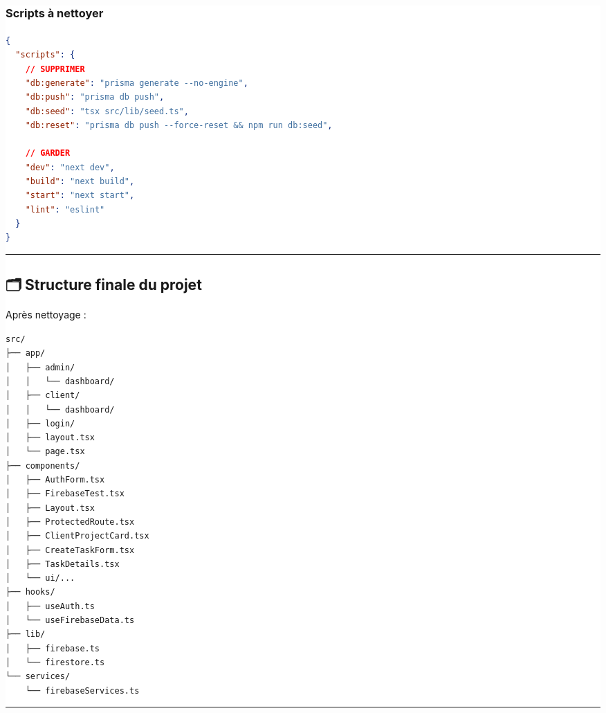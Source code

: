 ```json
```

### Scripts à nettoyer

```json
{
  "scripts": {
    // SUPPRIMER
    "db:generate": "prisma generate --no-engine",
    "db:push": "prisma db push",
    "db:seed": "tsx src/lib/seed.ts",
    "db:reset": "prisma db push --force-reset && npm run db:seed",

    // GARDER
    "dev": "next dev",
    "build": "next build",
    "start": "next start",
    "lint": "eslint"
  }
}
```

---

## 🗂️ Structure finale du projet

Après nettoyage :

```
src/
├── app/
│   ├── admin/
│   │   └── dashboard/
│   ├── client/
│   │   └── dashboard/
│   ├── login/
│   ├── layout.tsx
│   └── page.tsx
├── components/
│   ├── AuthForm.tsx
│   ├── FirebaseTest.tsx
│   ├── Layout.tsx
│   ├── ProtectedRoute.tsx
│   ├── ClientProjectCard.tsx
│   ├── CreateTaskForm.tsx
│   ├── TaskDetails.tsx
│   └── ui/...
├── hooks/
│   ├── useAuth.ts
│   └── useFirebaseData.ts
├── lib/
│   ├── firebase.ts
│   └── firestore.ts
└── services/
    └── firebaseServices.ts
```

---